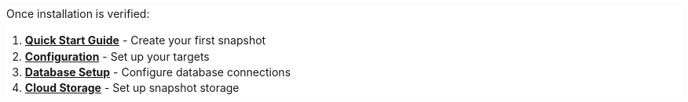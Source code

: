 Once installation is verified:

1. **[Quick Start Guide](quick-start.md)** - Create your first snapshot
2. **[Configuration](configuration.md)** - Set up your targets
3. **[Database Setup](database-engines/introduction.md)** - Configure database connections
4. **[Cloud Storage](cloud-storage-engines/introduction.md)** - Set up snapshot storage